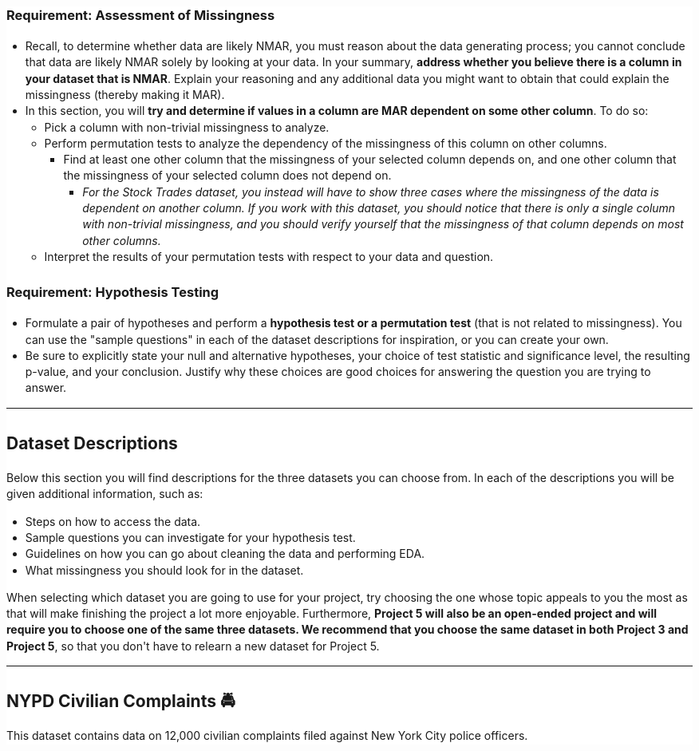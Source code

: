 ### Requirement: Assessment of Missingness

* Recall, to determine whether data are likely NMAR, you must reason about the data generating process; you cannot conclude that data are likely NMAR solely by looking at your data. In your summary, **address whether you believe there is a column in your dataset that is NMAR**. Explain your reasoning and any additional data you might want to obtain that could explain the missingness (thereby making it MAR).
* In this section, you will **try and determine if values in a column are MAR dependent on some other column**. To do so:
    * Pick a column with non-trivial missingness to analyze.
    * Perform permutation tests to analyze the dependency of the missingness of this column on other columns.
        - Find at least one other column that the missingness of your selected column depends on, and one other column that the missingness of your selected column does not depend on.
            - _For the Stock Trades dataset, you instead will have to show three cases where the missingness of the data is dependent on another column. If you work with this dataset, you should notice that there is only a single column with non-trivial missingness, and you should verify yourself that the missingness of that column depends on most other columns._
    * Interpret the results of your permutation tests with respect to your data and question.

### Requirement: Hypothesis Testing

* Formulate a pair of hypotheses and perform a **hypothesis test or a permutation test** (that is not related to missingness). You can use the "sample questions" in each of the dataset descriptions for inspiration, or you can create your own.
* Be sure to explicitly state your null and alternative hypotheses, your choice of test statistic and significance level, the resulting p-value, and your conclusion. Justify why these choices are good choices for answering the question you are trying to answer.

---

## Dataset Descriptions
Below this section you will find descriptions for the three datasets you can choose from. In each of the descriptions you will be given additional information, such as:
* Steps on how to access the data.
* Sample questions you can investigate for your hypothesis test.
* Guidelines on how you can go about cleaning the data and performing EDA.
* What missingness you should look for in the dataset.

When selecting which dataset you are going to use for your project, try choosing the one whose topic appeals to you the most as that will make finishing the project a lot more enjoyable. Furthermore, **Project 5 will also be an open-ended project and will require you to choose one of the same three datasets. We recommend that you choose the same dataset in both Project 3 and Project 5**, so that you don't have to relearn a new dataset for Project 5.

---

## NYPD Civilian Complaints 🚔
This dataset contains data on 12,000 civilian complaints filed against New York City police officers.
